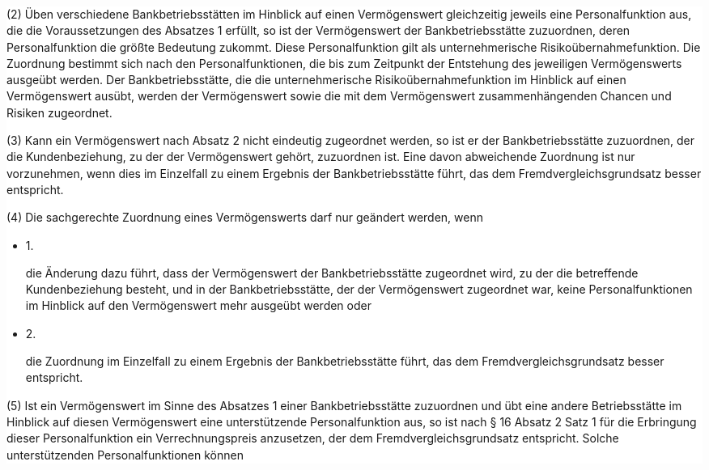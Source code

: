 </div>

<div class="jurAbsatz">

(2) Üben verschiedene Bankbetriebsstätten im Hinblick auf einen
Vermögenswert gleichzeitig jeweils eine Personalfunktion aus, die die
Voraussetzungen des Absatzes 1 erfüllt, so ist der Vermögenswert der
Bankbetriebsstätte zuzuordnen, deren Personalfunktion die größte
Bedeutung zukommt. Diese Personalfunktion gilt als unternehmerische
Risikoübernahmefunktion. Die Zuordnung bestimmt sich nach den
Personalfunktionen, die bis zum Zeitpunkt der Entstehung des jeweiligen
Vermögenswerts ausgeübt werden. Der Bankbetriebsstätte, die die
unternehmerische Risikoübernahmefunktion im Hinblick auf einen
Vermögenswert ausübt, werden der Vermögenswert sowie die mit dem
Vermögenswert zusammenhängenden Chancen und Risiken zugeordnet.

</div>

<div class="jurAbsatz">

(3) Kann ein Vermögenswert nach Absatz 2 nicht eindeutig zugeordnet
werden, so ist er der Bankbetriebsstätte zuzuordnen, der die
Kundenbeziehung, zu der der Vermögenswert gehört, zuzuordnen ist. Eine
davon abweichende Zuordnung ist nur vorzunehmen, wenn dies im Einzelfall
zu einem Ergebnis der Bankbetriebsstätte führt, das dem
Fremdvergleichsgrundsatz besser entspricht.

</div>

<div class="jurAbsatz">

(4) Die sachgerechte Zuordnung eines Vermögenswerts darf nur geändert
werden, wenn

  - 1\.
    
    <div>
    
    die Änderung dazu führt, dass der Vermögenswert der
    Bankbetriebsstätte zugeordnet wird, zu der die betreffende
    Kundenbeziehung besteht, und in der Bankbetriebsstätte, der der
    Vermögenswert zugeordnet war, keine Personalfunktionen im Hinblick
    auf den Vermögenswert mehr ausgeübt werden oder
    
    </div>

  - 2\.
    
    <div>
    
    die Zuordnung im Einzelfall zu einem Ergebnis der Bankbetriebsstätte
    führt, das dem Fremdvergleichsgrundsatz besser entspricht.
    
    </div>

</div>

<div class="jurAbsatz">

(5) Ist ein Vermögenswert im Sinne des Absatzes 1 einer
Bankbetriebsstätte zuzuordnen und übt eine andere Betriebsstätte im
Hinblick auf diesen Vermögenswert eine unterstützende Personalfunktion
aus, so ist nach § 16 Absatz 2 Satz 1 für die Erbringung dieser
Personalfunktion ein Verrechnungspreis anzusetzen, der dem
Fremdvergleichsgrundsatz entspricht. Solche unterstützenden
Personalfunktionen können
